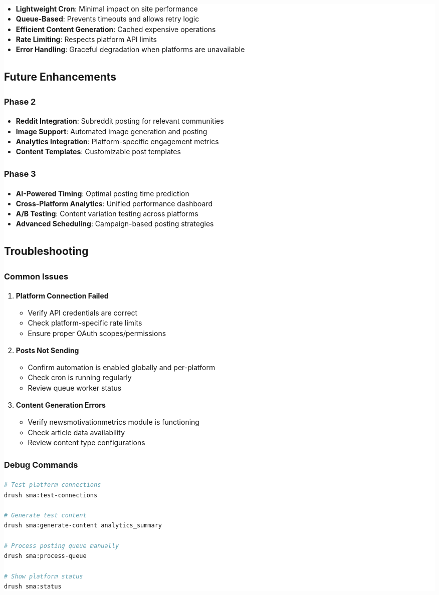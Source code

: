 - **Lightweight Cron**: Minimal impact on site performance
- **Queue-Based**: Prevents timeouts and allows retry logic
- **Efficient Content Generation**: Cached expensive operations
- **Rate Limiting**: Respects platform API limits
- **Error Handling**: Graceful degradation when platforms are unavailable

## Future Enhancements

### Phase 2
- **Reddit Integration**: Subreddit posting for relevant communities
- **Image Support**: Automated image generation and posting
- **Analytics Integration**: Platform-specific engagement metrics
- **Content Templates**: Customizable post templates

### Phase 3
- **AI-Powered Timing**: Optimal posting time prediction
- **Cross-Platform Analytics**: Unified performance dashboard
- **A/B Testing**: Content variation testing across platforms
- **Advanced Scheduling**: Campaign-based posting strategies

## Troubleshooting

### Common Issues

1. **Platform Connection Failed**
   - Verify API credentials are correct
   - Check platform-specific rate limits
   - Ensure proper OAuth scopes/permissions

2. **Posts Not Sending**
   - Confirm automation is enabled globally and per-platform
   - Check cron is running regularly
   - Review queue worker status

3. **Content Generation Errors**
   - Verify newsmotivationmetrics module is functioning
   - Check article data availability
   - Review content type configurations

### Debug Commands

```bash
# Test platform connections
drush sma:test-connections

# Generate test content
drush sma:generate-content analytics_summary

# Process posting queue manually
drush sma:process-queue

# Show platform status
drush sma:status
```
